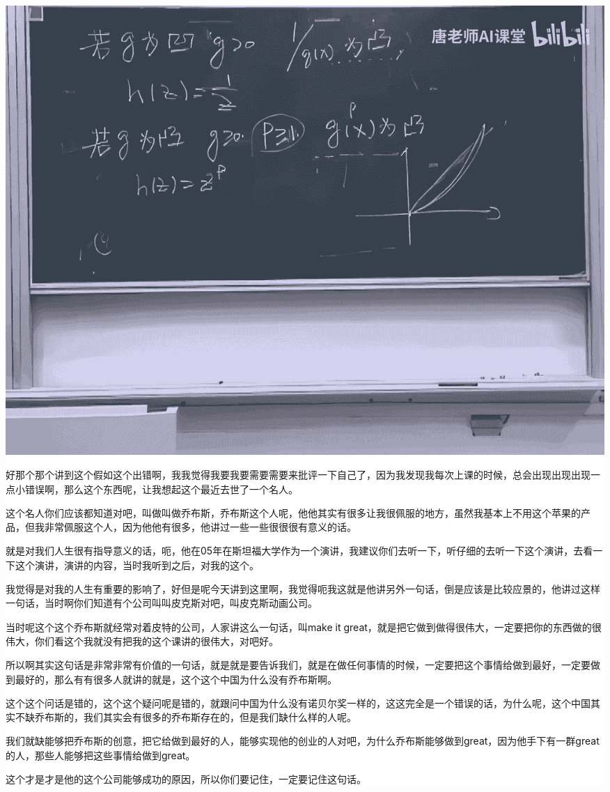 ![](img/cfca5e4a5865f22e9b247c409a95f84a_7.png)

好那个那个讲到这个假如这个出错啊，我我觉得我要我要需要需要来批评一下自己了，因为我发现我每次上课的时候，总会出现出现出现一点小错误啊，那么这个东西呢，让我想起这个最近去世了一个名人。

这个名人你们应该都知道对吧，叫做叫做乔布斯，乔布斯这个人呢，他他其实有很多让我很佩服的地方，虽然我基本上不用这个苹果的产品，但我非常佩服这个人，因为他他有很多，他讲过一些一些很很很有意义的话。

就是对我们人生很有指导意义的话，呃，他在05年在斯坦福大学作为一个演讲，我建议你们去听一下，听仔细的去听一下这个演讲，去看一下这个演讲，演讲的内容，当时我听到之后，对我的这个。

我觉得是对我的人生有重要的影响了，好但是呢今天讲到这里啊，我觉得呃我这就是他讲另外一句话，倒是应该是比较应景的，他讲过这样一句话，当时啊你们知道有个公司叫叫皮克斯对吧，叫皮克斯动画公司。

当时呢这个这个乔布斯就经常对着皮特的公司，人家讲这么一句话，叫make it great，就是把它做到做得很伟大，一定要把你的东西做的很伟大，你们看这个我就没有把我的这个课讲的很伟大，对吧好。

所以啊其实这句话是非常非常有价值的一句话，就是就是要告诉我们，就是在做任何事情的时候，一定要把这个事情给做到最好，一定要做到最好的，那么有有很多人就讲的就是，这个这个中国为什么没有乔布斯啊。

这个这个问话是错的，这个这个疑问呢是错的，就跟问中国为什么没有诺贝尔奖一样的，这这完全是一个错误的话，为什么呢，这个中国其实不缺乔布斯的，我们其实会有很多的乔布斯存在的，但是我们缺什么样的人呢。

我们就缺能够把乔布斯的创意，把它给做到最好的人，能够实现他的创业的人对吧，为什么乔布斯能够做到great，因为他手下有一群great的人，那些人能够把这些事情给做到great。

这个才是才是他的这个公司能够成功的原因，所以你们要记住，一定要记住这句话。
